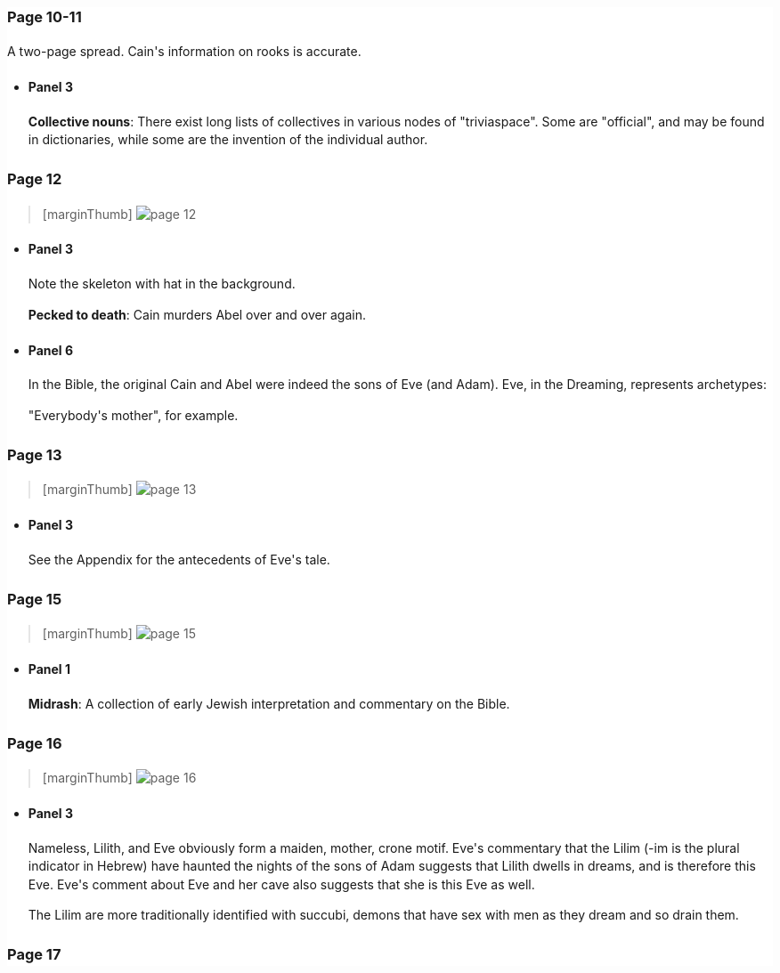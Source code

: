 ### Page 10-11

A two-page spread. Cain's information on rooks is accurate.

- #### Panel 3

  **Collective nouns**: There exist long lists of collectives in various nodes of "triviaspace". Some are "official", and may be found in dictionaries, while some are the invention of the individual author.

### Page 12

> [marginThumb] ![page 12](thumbnails/sandman.40/page12.jpg)

- #### Panel 3

  Note the skeleton with hat in the background.

  **Pecked to death**: Cain murders Abel over and over again.

- #### Panel 6

  In the Bible, the original Cain and Abel were indeed the sons of Eve (and Adam). Eve, in the Dreaming, represents archetypes:

  "Everybody's mother", for example.

### Page 13

> [marginThumb] ![page 13](thumbnails/sandman.40/page13.jpg)

- #### Panel 3

  See the Appendix for the antecedents of Eve's tale.

### Page 15

> [marginThumb] ![page 15](thumbnails/sandman.40/page15.jpg)

- #### Panel 1

  **Midrash**: A collection of early Jewish interpretation and commentary on the Bible.

### Page 16

> [marginThumb] ![page 16](thumbnails/sandman.40/page16.jpg)

- #### Panel 3

  Nameless, Lilith, and Eve obviously form a maiden, mother, crone motif. Eve's commentary that the Lilim (-im is the plural indicator in Hebrew) have haunted the nights of the sons of Adam suggests that Lilith dwells in dreams, and is therefore this Eve. Eve's comment about Eve and her cave also suggests that she is this Eve as well.

  The Lilim are more traditionally identified with succubi, demons that have sex with men as they dream and so drain them.

### Page 17

